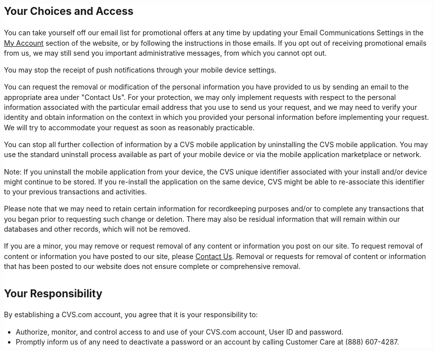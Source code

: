 
Your Choices and Access
-----------------------

You can take yourself off our email list for promotional offers at any time by updating your Email Communications Settings in the [My Account](http://www.cvs.com/account/my-account.jsp) section of the website, or by following the instructions in those emails. If you opt out of receiving promotional emails from us, we may still send you important administrative messages, from which you cannot opt out.

  

You may stop the receipt of push notifications through your mobile device settings.

  

You can request the removal or modification of the personal information you have provided to us by sending an email to the appropriate area under "Contact Us". For your protection, we may only implement requests with respect to the personal information associated with the particular email address that you use to send us your request, and we may need to verify your identity and obtain information on the context in which you provided your personal information before implementing your request. We will try to accommodate your request as soon as reasonably practicable.

  

You can stop all further collection of information by a CVS mobile application by uninstalling the CVS mobile application. You may use the standard uninstall process available as part of your mobile device or via the mobile application marketplace or network.

  

Note: If you uninstall the mobile application from your device, the CVS unique identifier associated with your install and/or device might continue to be stored. If you re-install the application on the same device, CVS might be able to re-associate this identifier to your previous transactions and activities.

  

Please note that we may need to retain certain information for recordkeeping purposes and/or to complete any transactions that you began prior to requesting such change or deletion. There may also be residual information that will remain within our databases and other records, which will not be removed.

  

If you are a minor, you may remove or request removal of any content or information you post on our site. To request removal of content or information you have posted to our site, please [Contact Us](http://www.cvs.com/help/help_contact_us.jsp). Removal or requests for removal of content or information that has been posted to our website does not ensure complete or comprehensive removal.

  

Your Responsibility
-------------------

By establishing a CVS.com account, you agree that it is your responsibility to:

  

*   Authorize, monitor, and control access to and use of your CVS.com account, User ID and password.
*   Promptly inform us of any need to deactivate a password or an account by calling Customer Care at (888) 607-4287.
